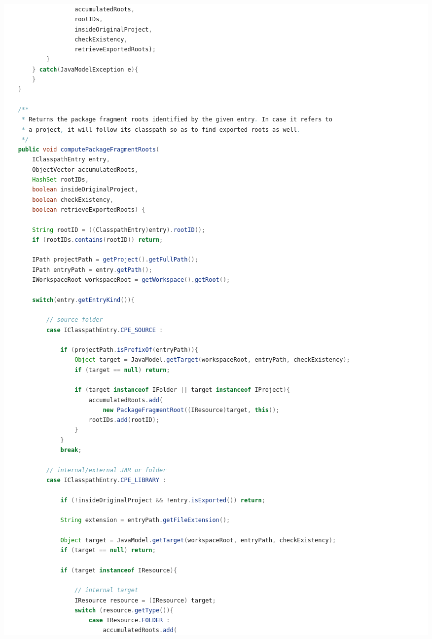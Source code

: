 ```java
					accumulatedRoots,
					rootIDs,
					insideOriginalProject,
					checkExistency,
					retrieveExportedRoots);
			}
		} catch(JavaModelException e){
		}			
	}

	/**
	 * Returns the package fragment roots identified by the given entry. In case it refers to
	 * a project, it will follow its classpath so as to find exported roots as well.
	 */
	public void computePackageFragmentRoots(
		IClasspathEntry entry,
		ObjectVector accumulatedRoots, 
		HashSet rootIDs, 
		boolean insideOriginalProject,
		boolean checkExistency,
		boolean retrieveExportedRoots) {
			
		String rootID = ((ClasspathEntry)entry).rootID();
		if (rootIDs.contains(rootID)) return;

		IPath projectPath = getProject().getFullPath();
		IPath entryPath = entry.getPath();
		IWorkspaceRoot workspaceRoot = getWorkspace().getRoot();
		
		switch(entry.getEntryKind()){
			
			// source folder
			case IClasspathEntry.CPE_SOURCE :

				if (projectPath.isPrefixOf(entryPath)){
					Object target = JavaModel.getTarget(workspaceRoot, entryPath, checkExistency);
					if (target == null) return;

					if (target instanceof IFolder || target instanceof IProject){
						accumulatedRoots.add(
							new PackageFragmentRoot((IResource)target, this));
						rootIDs.add(rootID);
					}
				}
				break;

			// internal/external JAR or folder
			case IClasspathEntry.CPE_LIBRARY :
			
				if (!insideOriginalProject && !entry.isExported()) return;

				String extension = entryPath.getFileExtension();

				Object target = JavaModel.getTarget(workspaceRoot, entryPath, checkExistency);
				if (target == null) return;

				if (target instanceof IResource){
					
					// internal target
					IResource resource = (IResource) target;
					switch (resource.getType()){
						case IResource.FOLDER :
							accumulatedRoots.add(
```